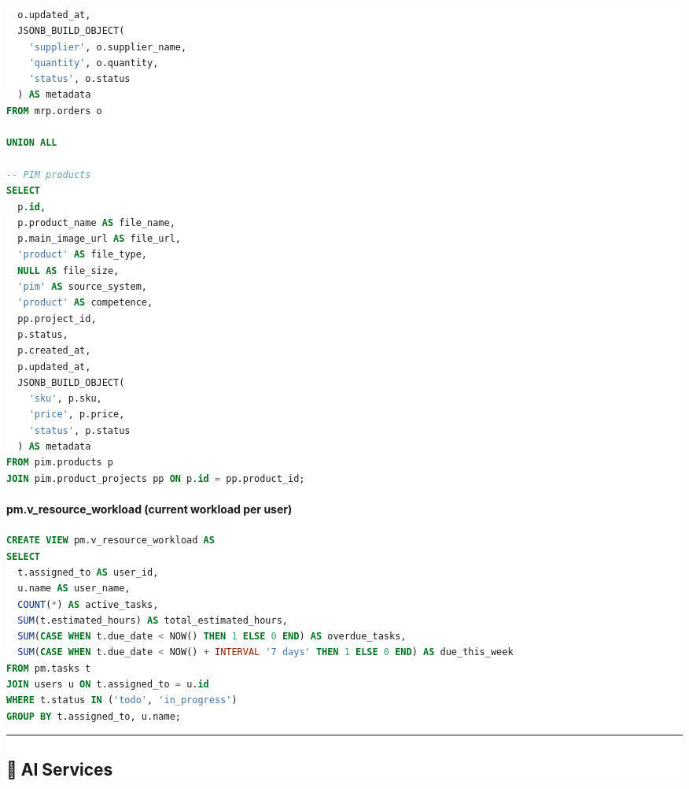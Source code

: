 ```sql
  o.updated_at,
  JSONB_BUILD_OBJECT(
    'supplier', o.supplier_name,
    'quantity', o.quantity,
    'status', o.status
  ) AS metadata
FROM mrp.orders o

UNION ALL

-- PIM products
SELECT
  p.id,
  p.product_name AS file_name,
  p.main_image_url AS file_url,
  'product' AS file_type,
  NULL AS file_size,
  'pim' AS source_system,
  'product' AS competence,
  pp.project_id,
  p.status,
  p.created_at,
  p.updated_at,
  JSONB_BUILD_OBJECT(
    'sku', p.sku,
    'price', p.price,
    'status', p.status
  ) AS metadata
FROM pim.products p
JOIN pim.product_projects pp ON p.id = pp.product_id;
```

#### pm.v_resource_workload (current workload per user)
```sql
CREATE VIEW pm.v_resource_workload AS
SELECT
  t.assigned_to AS user_id,
  u.name AS user_name,
  COUNT(*) AS active_tasks,
  SUM(t.estimated_hours) AS total_estimated_hours,
  SUM(CASE WHEN t.due_date < NOW() THEN 1 ELSE 0 END) AS overdue_tasks,
  SUM(CASE WHEN t.due_date < NOW() + INTERVAL '7 days' THEN 1 ELSE 0 END) AS due_this_week
FROM pm.tasks t
JOIN users u ON t.assigned_to = u.id
WHERE t.status IN ('todo', 'in_progress')
GROUP BY t.assigned_to, u.name;
```

---

## 🤖 AI Services
